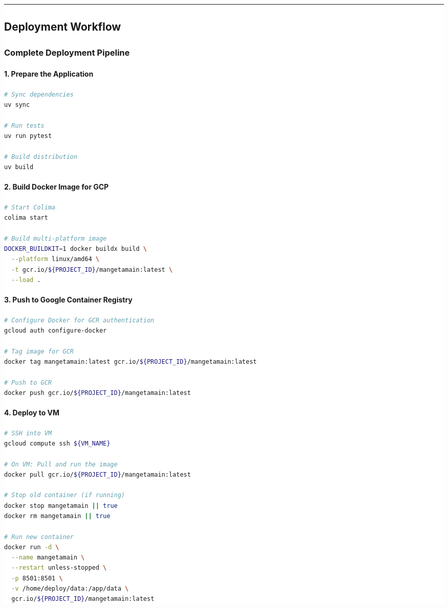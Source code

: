 
---

## Deployment Workflow

### Complete Deployment Pipeline

#### 1. Prepare the Application

```bash
# Sync dependencies
uv sync

# Run tests
uv run pytest

# Build distribution
uv build
```

#### 2. Build Docker Image for GCP

```bash
# Start Colima
colima start

# Build multi-platform image
DOCKER_BUILDKIT=1 docker buildx build \
  --platform linux/amd64 \
  -t gcr.io/${PROJECT_ID}/mangetamain:latest \
  --load .
```

#### 3. Push to Google Container Registry

```bash
# Configure Docker for GCR authentication
gcloud auth configure-docker

# Tag image for GCR
docker tag mangetamain:latest gcr.io/${PROJECT_ID}/mangetamain:latest

# Push to GCR
docker push gcr.io/${PROJECT_ID}/mangetamain:latest
```

#### 4. Deploy to VM

```bash
# SSH into VM
gcloud compute ssh ${VM_NAME}

# On VM: Pull and run the image
docker pull gcr.io/${PROJECT_ID}/mangetamain:latest

# Stop old container (if running)
docker stop mangetamain || true
docker rm mangetamain || true

# Run new container
docker run -d \
  --name mangetamain \
  --restart unless-stopped \
  -p 8501:8501 \
  -v /home/deploy/data:/app/data \
  gcr.io/${PROJECT_ID}/mangetamain:latest
```